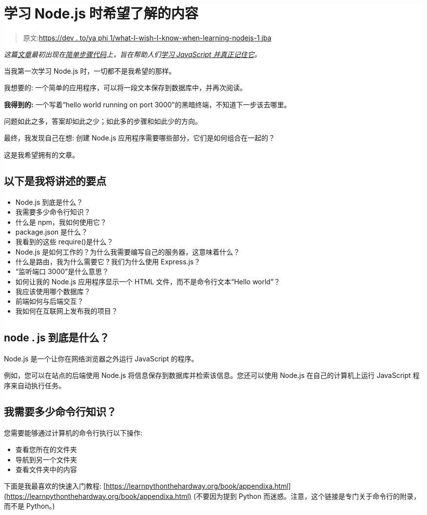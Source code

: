 # 学习 Node.js 时希望了解的内容

> 原文:[https://dev . to/ya phi 1/what-I-wish-I-know-when-learning-nodejs-1 jba](https://dev.to/yaphi1/what-i-wish-i-knew-when-learning-nodejs-1jba)

*这篇[文章](https://simplestepscode.com/learning-node-js-tips/)最初出现在[简单步骤代码](https://simplestepscode.com/)上，旨在帮助人们[学习 JavaScript 并真正记住它](https://simplestepscode.com/learn-javascript/)。*

当我第一次学习 Node.js 时，一切都不是我希望的那样。

我想要的:
一个简单的应用程序，可以将一段文本保存到数据库中，并再次阅读。

**我得到的:**
一个写着“hello world running on port 3000”的黑暗终端，不知道下一步该去哪里。

问题如此之多，答案却如此之少；如此多的步骤和如此少的方向。

最终，我发现自己在想:
创建 Node.js 应用程序需要哪些部分，它们是如何组合在一起的？

这是我希望拥有的文章。

## 以下是我将讲述的要点

*   Node.js 到底是什么？
*   我需要多少命令行知识？
*   什么是 npm，我如何使用它？
*   package.json 是什么？
*   我看到的这些 require()是什么？
*   Node.js 是如何工作的？为什么我需要编写自己的服务器，这意味着什么？
*   什么是路由，我为什么需要它？我们为什么使用 Express.js？
*   “监听端口 3000”是什么意思？
*   如何让我的 Node.js 应用程序显示一个 HTML 文件，而不是命令行文本“Hello world”？
*   我应该使用哪个数据库？
*   前端如何与后端交互？
*   我如何在互联网上发布我的项目？

## node . js 到底是什么？

Node.js 是一个让你在网络浏览器之外运行 JavaScript 的程序。

例如，您可以在站点的后端使用 Node.js 将信息保存到数据库并检索该信息。您还可以使用 Node.js 在自己的计算机上运行 JavaScript 程序来自动执行任务。

## [](#how-much-commandline-knowledge-do-i-need)我需要多少命令行知识？

您需要能够通过计算机的命令行执行以下操作:

*   查看您所在的文件夹
*   导航到另一个文件夹
*   查看文件夹中的内容

下面是我最喜欢的快速入门教程:
[https://learnpythonthehardway.org/book/appendixa.html](https://learnpythonthehardway.org/book/appendixa.html)
(不要因为提到 Python 而迷惑。注意，这个链接是专门关于命令行的附录，而不是 Python。)
